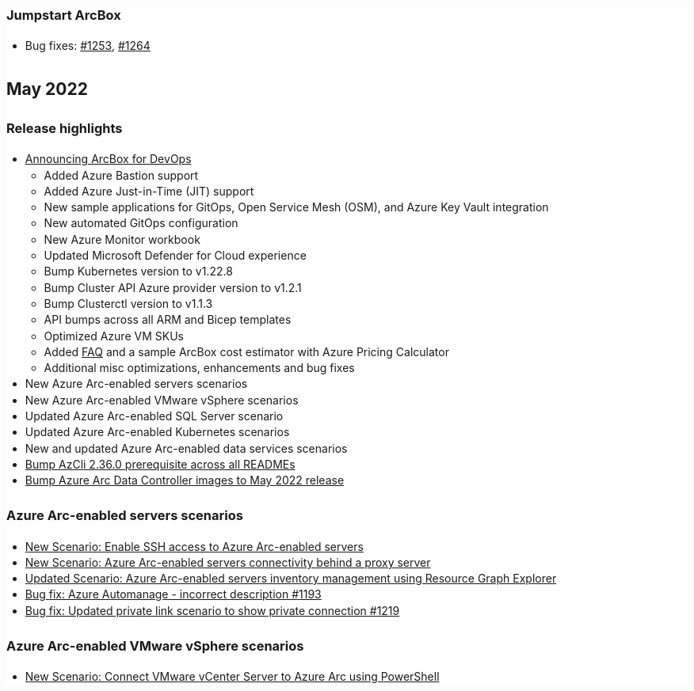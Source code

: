 ### Jumpstart ArcBox

- Bug fixes: [#1253](https://github.com/microsoft/azure_arc/pull/1253), [#1264](https://github.com/microsoft/azure_arc/pull/1264)

## May 2022

### Release highlights

- [Announcing ArcBox for DevOps](https://aka.ms/ArcBoxDevOpsBlog)
  - Added Azure Bastion support
  - Added Azure Just-in-Time (JIT) support
  - New sample applications for GitOps, Open Service Mesh (OSM), and Azure Key Vault integration
  - New automated GitOps configuration
  - New Azure Monitor workbook
  - Updated Microsoft Defender for Cloud experience
  - Bump Kubernetes version to v1.22.8
  - Bump Cluster API Azure provider version to v1.2.1
  - Bump Clusterctl version to v1.1.3
  - API bumps across all ARM and Bicep templates
  - Optimized Azure VM SKUs
  - Added [FAQ](https://aka.ms/ArcBox-FAQ) and a sample ArcBox cost estimator with Azure Pricing Calculator
  - Additional misc optimizations, enhancements and bug fixes
- New Azure Arc-enabled servers scenarios
- New Azure Arc-enabled VMware vSphere scenarios
- Updated Azure Arc-enabled SQL Server scenario
- Updated Azure Arc-enabled Kubernetes scenarios
- New and updated Azure Arc-enabled data services scenarios
- [Bump AzCli 2.36.0 prerequisite across all READMEs](https://github.com/microsoft/azure_arc/pull/1188)
- [Bump Azure Arc Data Controller images to May 2022 release](https://github.com/microsoft/azure_arc/pull/1205)

### Azure Arc-enabled servers scenarios

- [New Scenario: Enable SSH access to Azure Arc-enabled servers](https://azurearcjumpstart.io/azure_arc_jumpstart/azure_arc_servers/day2/arc_ssh/#enable-ssh-access-to-azure-arc-enabled-servers)
- [New Scenario: Azure Arc-enabled servers connectivity behind a proxy server](https://azurearcjumpstart.io/azure_arc_jumpstart/azure_arc_servers/day2/arc_proxy/#azure-arc-enabled-servers-connectivity-behind-a-proxy-server)
- [Updated Scenario: Azure Arc-enabled servers inventory management using Resource Graph Explorer](https://azurearcjumpstart.io/azure_arc_jumpstart/azure_arc_servers/day2/arc_inventory_management/)
- [Bug fix: Azure Automanage - incorrect description #1193](https://github.com/microsoft/azure_arc/issues/1193)
- [Bug fix: Updated private link scenario to show private connection #1219](https://github.com/microsoft/azure_arc/pull/1219)

### Azure Arc-enabled VMware vSphere scenarios

- [New Scenario: Connect VMware vCenter Server to Azure Arc using PowerShell](https://azurearcjumpstart.io/azure_arc_jumpstart/azure_arc_vsphere/resource_bridge/powershell/)
